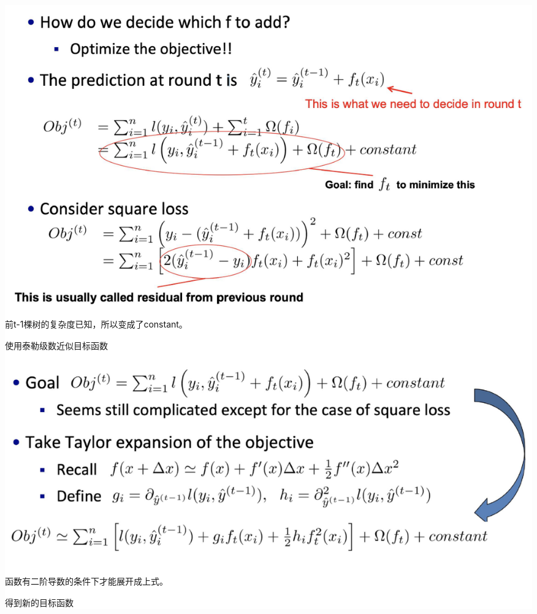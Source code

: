 ![1611755315794](img/1611755315794.png)

前t-1棵树的复杂度已知，所以变成了constant。

使用泰勒级数近似目标函数

![1611756275857](img/1611756275857.png)

函数有二阶导数的条件下才能展开成上式。

得到新的目标函数

